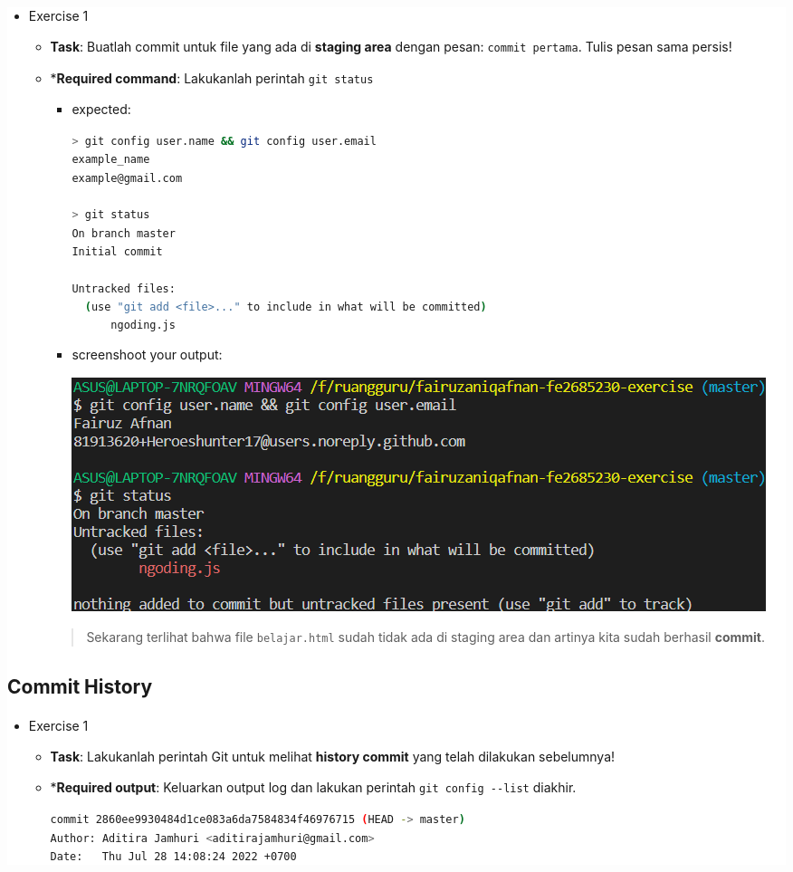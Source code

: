 - Exercise 1

  - **Task**: Buatlah commit untuk file yang ada di **staging area** dengan pesan: `commit pertama`. Tulis pesan sama persis!

  - ***Required command**: Lakukanlah perintah `git status`
    - expected:

      ```bash
      > git config user.name && git config user.email
      example_name
      example@gmail.com

      > git status
      On branch master
      Initial commit

      Untracked files:
        (use "git add <file>..." to include in what will be committed)
            ngoding.js
      ```

    - screenshoot your output:

      ![assets/commit/exercise1.png](assets/commit/exercise1.png)

    > Sekarang terlihat bahwa file `belajar.html` sudah tidak ada di staging area dan artinya kita sudah berhasil **commit**.

## Commit History

- Exercise 1
  - **Task**: Lakukanlah perintah Git untuk melihat **history commit** yang telah dilakukan sebelumnya!
  
  - ***Required output**: Keluarkan output log dan lakukan perintah `git config --list` diakhir.

    ```bash
    commit 2860ee9930484d1ce083a6da7584834f46976715 (HEAD -> master)
    Author: Aditira Jamhuri <aditirajamhuri@gmail.com>
    Date:   Thu Jul 28 14:08:24 2022 +0700
